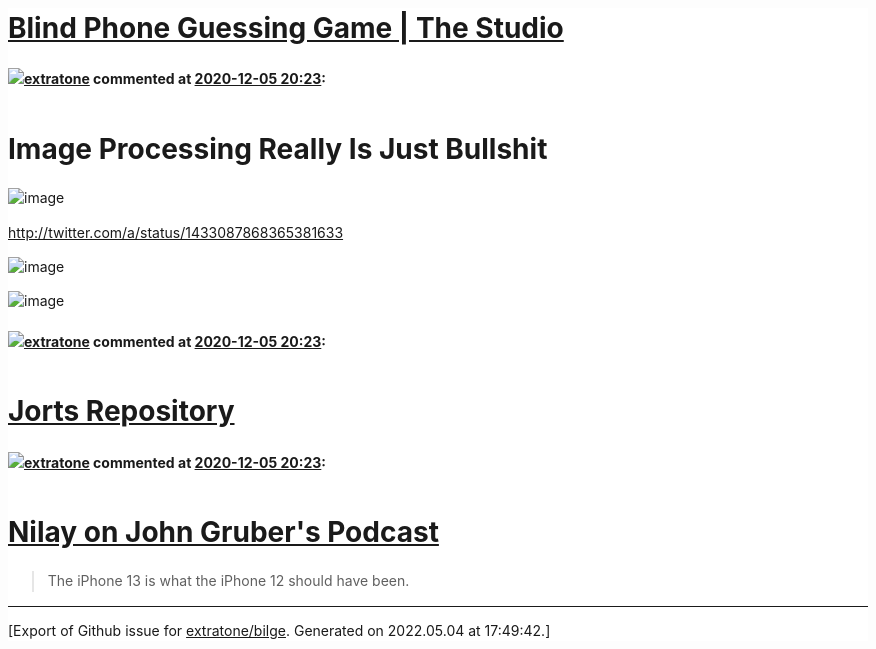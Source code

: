 # [Blind Phone Guessing Game | The Studio](https://youtu.be/WZdROTl4b0o)

#### <img src="https://avatars.githubusercontent.com/u/43663476?u=5047287ff0b8c3ce7f7e5858d204c9b3e57d8e44&v=4" width="50">[extratone](https://github.com/extratone) commented at [2020-12-05 20:23](https://github.com/extratone/bilge/issues/45#issuecomment-912053084):

# Image Processing Really Is Just Bullshit

![image](https://user-images.githubusercontent.com/43663476/131915426-5db40e6c-85a1-4961-8d86-6eb348e14200.jpeg)

http://twitter.com/a/status/1433087868365381633


![image](https://user-images.githubusercontent.com/43663476/131915464-56035894-8e89-4a40-a512-9a9284755022.jpeg)

![image](https://user-images.githubusercontent.com/43663476/131915447-c1d933b2-1e02-47ae-b5d2-e47579f556f0.jpeg)

#### <img src="https://avatars.githubusercontent.com/u/43663476?u=5047287ff0b8c3ce7f7e5858d204c9b3e57d8e44&v=4" width="50">[extratone](https://github.com/extratone) commented at [2020-12-05 20:23](https://github.com/extratone/bilge/issues/45#issuecomment-922188146):

# [Jorts Repository](https://github.com/extratone/jorts)

#### <img src="https://avatars.githubusercontent.com/u/43663476?u=5047287ff0b8c3ce7f7e5858d204c9b3e57d8e44&v=4" width="50">[extratone](https://github.com/extratone) commented at [2020-12-05 20:23](https://github.com/extratone/bilge/issues/45#issuecomment-945053222):

# [Nilay on John Gruber's Podcast](https://pca.st/episode/a30a1325-782d-4724-a19b-80407e4d19a0)

> The iPhone 13 is what the iPhone 12 should have been.


-------------------------------------------------------------------------------



[Export of Github issue for [extratone/bilge](https://github.com/extratone/bilge). Generated on 2022.05.04 at 17:49:42.]
